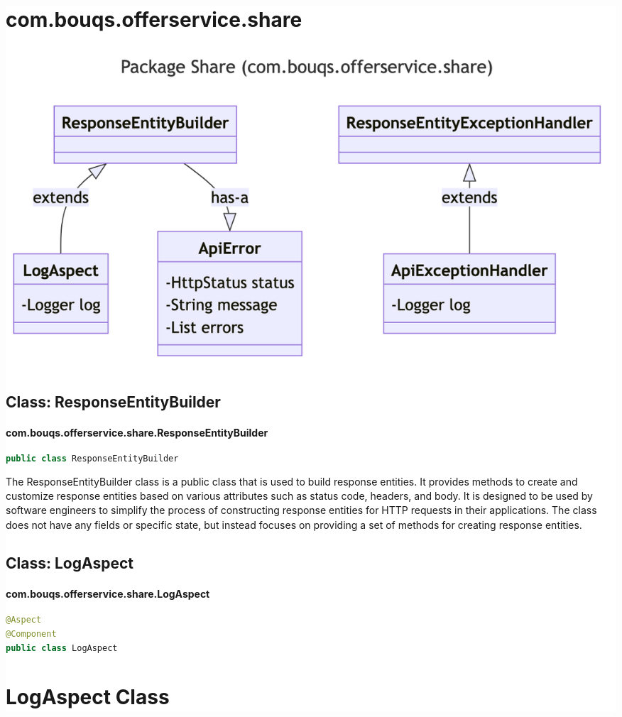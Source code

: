# com.bouqs.offerservice.share
![class diagram](./images/com_bouqs_offerservice_share.png)
## Class: ResponseEntityBuilder

**com.bouqs.offerservice.share.ResponseEntityBuilder**

```java
public class ResponseEntityBuilder 
```
The ResponseEntityBuilder class is a public class that is used to build response entities. It provides methods to create and customize response entities based on various attributes such as status code, headers, and body. It is designed to be used by software engineers to simplify the process of constructing response entities for HTTP requests in their applications. The class does not have any fields or specific state, but instead focuses on providing a set of methods for creating response entities.
## Class: LogAspect

**com.bouqs.offerservice.share.LogAspect**

```java
@Aspect
@Component
public class LogAspect 
```
# LogAspect Class
